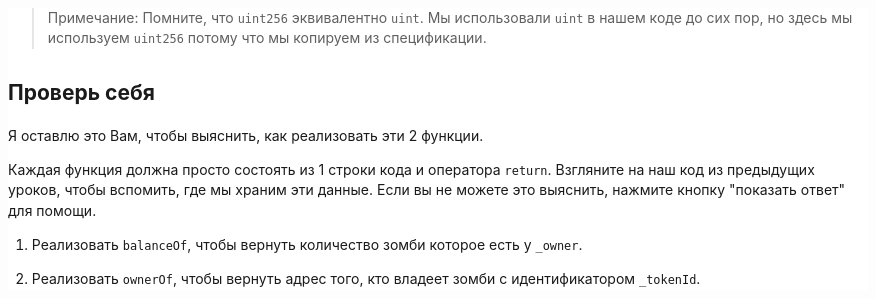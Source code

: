 > Примечание: Помните, что `uint256` эквивалентно `uint`. Мы использовали `uint`
> в нашем коде до сих пор, но здесь мы используем `uint256` потому что мы
> копируем из спецификации.

## Проверь себя

Я оставлю это Вам, чтобы выяснить, как реализовать эти 2 функции.

Каждая функция должна просто состоять из 1 строки кода и оператора `return`.
Взгляните на наш код из предыдущих уроков, чтобы вспомить, где мы храним эти
данные. Если вы не можете это выяснить, нажмите кнопку "показать ответ" для
помощи.

1. Реализовать `balanceOf`, чтобы вернуть количество зомби которое есть у
   `_owner`.

2. Реализовать `ownerOf`, чтобы вернуть адрес того, кто владеет зомби с
   идентификатором `_tokenId`.
